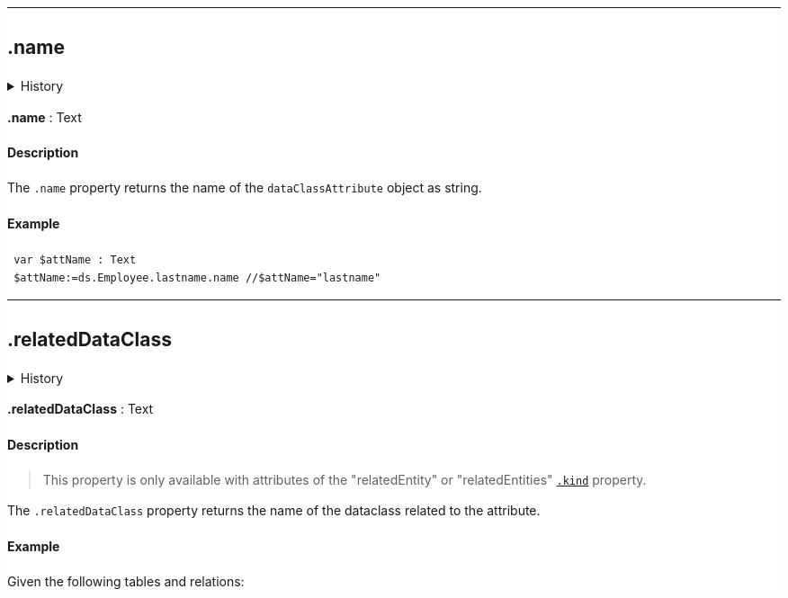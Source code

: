 


---


## .name  

<details><summary>History</summary></details>



**.name** : Text


#### Description

The `.name` property returns the name of the `dataClassAttribute` object as string. 

#### Example

```4d
 var $attName : Text
 $attName:=ds.Employee.lastname.name //$attName="lastname"
```




---


## .relatedDataClass  

<details><summary>History</summary></details>



**.relatedDataClass** : Text


#### Description

>This property is only available with attributes of the "relatedEntity" or "relatedEntities" [`.kind`](#kind) property.

The `.relatedDataClass` property returns the name of the dataclass related to the attribute. 

#### Example

Given the following tables and relations:

